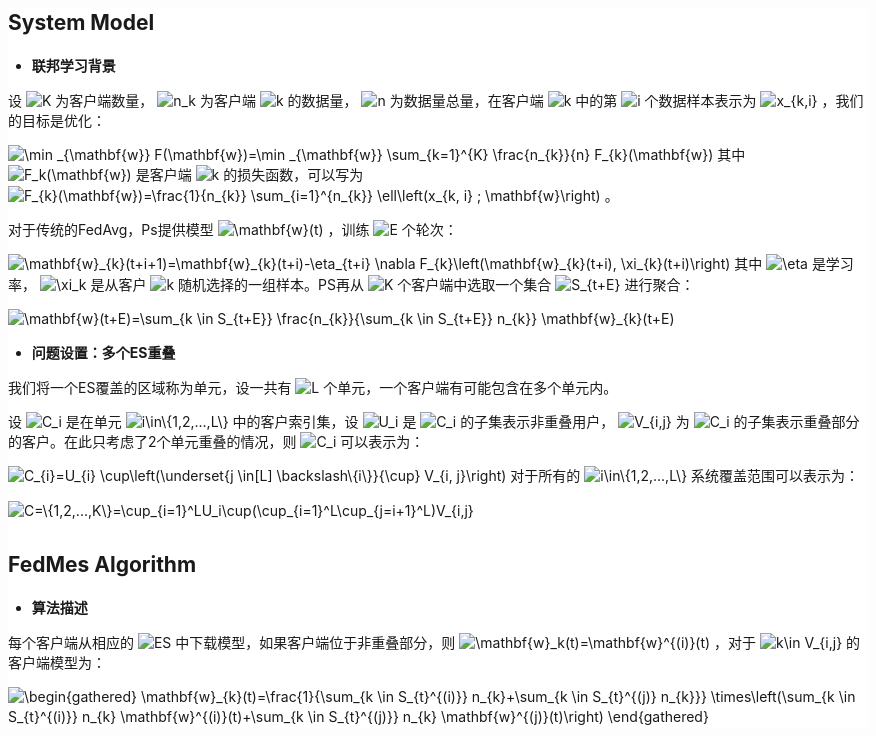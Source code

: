 ## System Model

- **联邦学习背景**

设 <img src="https://www.zhihu.com/equation?tex=K" alt="K" class="ee_img tr_noresize" eeimg="1"> 为客户端数量， <img src="https://www.zhihu.com/equation?tex=n_k" alt="n_k" class="ee_img tr_noresize" eeimg="1"> 为客户端 <img src="https://www.zhihu.com/equation?tex=k" alt="k" class="ee_img tr_noresize" eeimg="1"> 的数据量， <img src="https://www.zhihu.com/equation?tex=n" alt="n" class="ee_img tr_noresize" eeimg="1"> 为数据量总量，在客户端 <img src="https://www.zhihu.com/equation?tex=k" alt="k" class="ee_img tr_noresize" eeimg="1"> 中的第 <img src="https://www.zhihu.com/equation?tex=i" alt="i" class="ee_img tr_noresize" eeimg="1"> 个数据样本表示为 <img src="https://www.zhihu.com/equation?tex=x_{k,i}" alt="x_{k,i}" class="ee_img tr_noresize" eeimg="1"> ，我们的目标是优化：

<img src="https://www.zhihu.com/equation?tex=\min _{\mathbf{w}} F(\mathbf{w})=\min _{\mathbf{w}} \sum_{k=1}^{K} \frac{n_{k}}{n} F_{k}(\mathbf{w})
" alt="\min _{\mathbf{w}} F(\mathbf{w})=\min _{\mathbf{w}} \sum_{k=1}^{K} \frac{n_{k}}{n} F_{k}(\mathbf{w})
" class="ee_img tr_noresize" eeimg="1">
其中 <img src="https://www.zhihu.com/equation?tex=F_k(\mathbf{w})" alt="F_k(\mathbf{w})" class="ee_img tr_noresize" eeimg="1"> 是客户端 <img src="https://www.zhihu.com/equation?tex=k" alt="k" class="ee_img tr_noresize" eeimg="1"> 的损失函数，可以写为 <img src="https://www.zhihu.com/equation?tex=F_{k}(\mathbf{w})=\frac{1}{n_{k}} \sum_{i=1}^{n_{k}} \ell\left(x_{k, i} ; \mathbf{w}\right)" alt="F_{k}(\mathbf{w})=\frac{1}{n_{k}} \sum_{i=1}^{n_{k}} \ell\left(x_{k, i} ; \mathbf{w}\right)" class="ee_img tr_noresize" eeimg="1"> 。

对于传统的FedAvg，Ps提供模型 <img src="https://www.zhihu.com/equation?tex=\mathbf{w}(t)" alt="\mathbf{w}(t)" class="ee_img tr_noresize" eeimg="1"> ，训练 <img src="https://www.zhihu.com/equation?tex=E" alt="E" class="ee_img tr_noresize" eeimg="1"> 个轮次：

<img src="https://www.zhihu.com/equation?tex=\mathbf{w}_{k}(t+i+1)=\mathbf{w}_{k}(t+i)-\eta_{t+i} \nabla F_{k}\left(\mathbf{w}_{k}(t+i), \xi_{k}(t+i)\right)
" alt="\mathbf{w}_{k}(t+i+1)=\mathbf{w}_{k}(t+i)-\eta_{t+i} \nabla F_{k}\left(\mathbf{w}_{k}(t+i), \xi_{k}(t+i)\right)
" class="ee_img tr_noresize" eeimg="1">
其中 <img src="https://www.zhihu.com/equation?tex=\eta" alt="\eta" class="ee_img tr_noresize" eeimg="1"> 是学习率， <img src="https://www.zhihu.com/equation?tex=\xi_k" alt="\xi_k" class="ee_img tr_noresize" eeimg="1"> 是从客户 <img src="https://www.zhihu.com/equation?tex=k" alt="k" class="ee_img tr_noresize" eeimg="1"> 随机选择的一组样本。PS再从 <img src="https://www.zhihu.com/equation?tex=K" alt="K" class="ee_img tr_noresize" eeimg="1"> 个客户端中选取一个集合 <img src="https://www.zhihu.com/equation?tex=S_{t+E}" alt="S_{t+E}" class="ee_img tr_noresize" eeimg="1"> 进行聚合：

<img src="https://www.zhihu.com/equation?tex=\mathbf{w}(t+E)=\sum_{k \in S_{t+E}} \frac{n_{k}}{\sum_{k \in S_{t+E}} n_{k}} \mathbf{w}_{k}(t+E)
" alt="\mathbf{w}(t+E)=\sum_{k \in S_{t+E}} \frac{n_{k}}{\sum_{k \in S_{t+E}} n_{k}} \mathbf{w}_{k}(t+E)
" class="ee_img tr_noresize" eeimg="1">

- **问题设置：多个ES重叠**

我们将一个ES覆盖的区域称为单元，设一共有 <img src="https://www.zhihu.com/equation?tex=L" alt="L" class="ee_img tr_noresize" eeimg="1"> 个单元，一个客户端有可能包含在多个单元内。

设 <img src="https://www.zhihu.com/equation?tex=C_i" alt="C_i" class="ee_img tr_noresize" eeimg="1"> 是在单元 <img src="https://www.zhihu.com/equation?tex=i\in\{1,2,...,L\}" alt="i\in\{1,2,...,L\}" class="ee_img tr_noresize" eeimg="1"> 中的客户索引集，设 <img src="https://www.zhihu.com/equation?tex=U_i" alt="U_i" class="ee_img tr_noresize" eeimg="1"> 是 <img src="https://www.zhihu.com/equation?tex=C_i" alt="C_i" class="ee_img tr_noresize" eeimg="1"> 的子集表示非重叠用户， <img src="https://www.zhihu.com/equation?tex=V_{i,j}" alt="V_{i,j}" class="ee_img tr_noresize" eeimg="1"> 为 <img src="https://www.zhihu.com/equation?tex=C_i" alt="C_i" class="ee_img tr_noresize" eeimg="1"> 的子集表示重叠部分的客户。在此只考虑了2个单元重叠的情况，则 <img src="https://www.zhihu.com/equation?tex=C_i" alt="C_i" class="ee_img tr_noresize" eeimg="1"> 可以表示为：

<img src="https://www.zhihu.com/equation?tex=C_{i}=U_{i} \cup\left(\underset{j \in[L] \backslash\{i\}}{\cup} V_{i, j}\right)
" alt="C_{i}=U_{i} \cup\left(\underset{j \in[L] \backslash\{i\}}{\cup} V_{i, j}\right)
" class="ee_img tr_noresize" eeimg="1">
对于所有的 <img src="https://www.zhihu.com/equation?tex=i\in\{1,2,...,L\}" alt="i\in\{1,2,...,L\}" class="ee_img tr_noresize" eeimg="1"> 系统覆盖范围可以表示为：

<img src="https://www.zhihu.com/equation?tex=C=\{1,2,...,K\}=\cup_{i=1}^LU_i\cup(\cup_{i=1}^L\cup_{j=i+1}^L)V_{i,j}
" alt="C=\{1,2,...,K\}=\cup_{i=1}^LU_i\cup(\cup_{i=1}^L\cup_{j=i+1}^L)V_{i,j}
" class="ee_img tr_noresize" eeimg="1">

## FedMes Algorithm

- **算法描述**

每个客户端从相应的 <img src="https://www.zhihu.com/equation?tex=ES" alt="ES" class="ee_img tr_noresize" eeimg="1"> 中下载模型，如果客户端位于非重叠部分，则 <img src="https://www.zhihu.com/equation?tex=\mathbf{w}_k(t)=\mathbf{w}^{(i)}(t)" alt="\mathbf{w}_k(t)=\mathbf{w}^{(i)}(t)" class="ee_img tr_noresize" eeimg="1"> ，对于 <img src="https://www.zhihu.com/equation?tex=k\in V_{i,j}" alt="k\in V_{i,j}" class="ee_img tr_noresize" eeimg="1"> 的客户端模型为：

<img src="https://www.zhihu.com/equation?tex=\begin{gathered}
\mathbf{w}_{k}(t)=\frac{1}{\sum_{k \in S_{t}^{(i)}} n_{k}+\sum_{k \in S_{t}^{(j)} n_{k}}} 
\times\left(\sum_{k \in S_{t}^{(i)}} n_{k} \mathbf{w}^{(i)}(t)+\sum_{k \in S_{t}^{(j)}} n_{k} \mathbf{w}^{(j)}(t)\right)
\end{gathered}
" alt="\begin{gathered}
\mathbf{w}_{k}(t)=\frac{1}{\sum_{k \in S_{t}^{(i)}} n_{k}+\sum_{k \in S_{t}^{(j)} n_{k}}} 
\times\left(\sum_{k \in S_{t}^{(i)}} n_{k} \mathbf{w}^{(i)}(t)+\sum_{k \in S_{t}^{(j)}} n_{k} \mathbf{w}^{(j)}(t)\right)
\end{gathered}
" class="ee_img tr_noresize" eeimg="1">